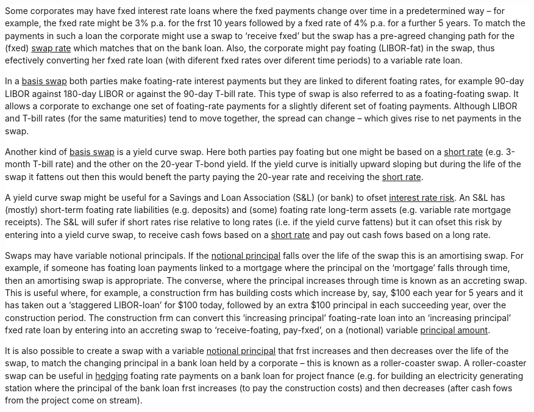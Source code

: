 Some corporates may have fxed interest rate loans where the fxed payments change over time in a predetermined way – for example, the fxed rate might be $3\%$ p.a. for the frst 10 years followed by a fxed rate of $4\%$ p.a. for a further 5 years. To match the payments in such a loan the corporate might use a swap to ‘receive fxed’ but the swap has a pre-agreed changing path for the (fxed) [swap rate](../../../Fixed%20Income%20Asset%20Pricing/Fixed%20Income%20Lecture%20Notes/Teaching%20Note%204%20Interest%20Rate%20Derivatives.md) which matches that on the bank loan. Also, the corporate might pay foating (LIBOR-fat) in the swap, thus efectively converting her fxed rate loan (with diferent fxed rates over diferent time periods) to a variable rate loan.  

In a [basis swap](../../../Financial%20Markets/Fixed%20Income%20Securities%20Tools%20for%20Today's%20Markets/Chapter%2013/Basis%20Swaps.md) both parties make foating-rate interest payments but they are linked to diferent foating rates, for example 90-day LIBOR against 180-day LIBOR or against the 90-day T-bill rate. This type of swap is also referred to as a foating-foating swap. It allows a corporate to exchange one set of foating-rate payments for a slightly diferent set of foating payments. Although LIBOR and T-bill rates (for the same maturities) tend to move together, the spread can change – which gives rise to net payments in the swap.  

Another kind of [basis swap](../../../Financial%20Markets/Fixed%20Income%20Securities%20Tools%20for%20Today's%20Markets/Chapter%2013/Basis%20Swaps.md) is a yield curve swap. Here both parties pay foating but one might be based on a [short rate](../../../Fixed%20Income%20Asset%20Pricing/Fixed%20Income%20Lecture%20Notes/An%20Overview%20of%20the%20Vasicek%20Short%20Rate%20Model.md) (e.g. 3-month T-bill rate) and the other on the 20-year T-bond yield. If the yield curve is initially upward sloping but during the life of the swap it fattens out then this would beneft the party paying the 20-year rate and receiving the [short rate](../../../Fixed%20Income%20Asset%20Pricing/Fixed%20Income%20Lecture%20Notes/An%20Overview%20of%20the%20Vasicek%20Short%20Rate%20Model.md).  

A yield curve swap might be useful for a Savings and Loan Association (S&L) (or bank) to ofset [interest rate risk](../../../Fixed%20Income%20Asset%20Pricing/Analysis%20of%20Fixed%20Income%20Securities.md). An S&L has (mostly) short-term foating rate liabilities (e.g. deposits) and (some) foating rate long-term assets (e.g. variable rate mortgage receipts). The S&L will sufer if short rates rise relative to long rates (i.e. if the yield curve fattens) but it can ofset this risk by entering into a yield curve swap, to receive cash fows based on a [short rate](../../../Fixed%20Income%20Asset%20Pricing/Fixed%20Income%20Lecture%20Notes/An%20Overview%20of%20the%20Vasicek%20Short%20Rate%20Model.md) and pay out cash fows based on a long rate.  

Swaps may have variable notional principals. If the [notional principal](../../../Financial%20Markets/Financial%20Engineering%20and%20Arbitrage%20in%20the%20Financial%20Markets/PART%20I%20RELATIVE%20VALUE%20BUILDING%20BLOCKS/Chapter%204%20-%20Swap%20Markets/Fundamentals%20of%20Swaps.md) falls over the life of the swap this is an amortising swap. For example, if someone has foating loan payments linked to a mortgage where the principal on the ‘mortgage’ falls through time, then an amortising swap is appropriate. The converse, where the principal increases through time is known as an accreting swap. This is useful where, for example, a construction frm has building costs which increase by, say, $\$100$ each year for 5 years and it has taken out a ‘staggered LIBOR-loan’ for $\$100$ today, followed by an extra $\$100$ principal in each succeeding year, over the construction period. The construction frm can convert this ‘increasing principal’ foating-rate loan into an ‘increasing principal’ fxed rate loan by entering into an accreting swap to ‘receive-foating, pay-fxed’, on a (notional) variable [principal amount](../../../Financial%20Instruments/Financial%20Derivatives%20and%20Quantitative%20Methods/HSBC-Auto%20callable%20Barrier%20Notes%20with%20Step-up%20Premium.md).  

It is also possible to create a swap with a variable [notional principal](../../../Financial%20Markets/Financial%20Engineering%20and%20Arbitrage%20in%20the%20Financial%20Markets/PART%20I%20RELATIVE%20VALUE%20BUILDING%20BLOCKS/Chapter%204%20-%20Swap%20Markets/Fundamentals%20of%20Swaps.md) that frst increases and then decreases over the life of the swap, to match the changing principal in a bank loan held by a corporate – this is known as a roller-coaster swap. A roller-coaster swap can be useful in [hedging](../../../Financial%20Markets/Fixed%20Income%20Securities%20Tools%20for%20Today's%20Markets/Chapter%205/Key%20Rates%20O1s%20Durations%20and%20Hedging.md) foating rate payments on a bank loan for project fnance (e.g. for building an electricity generating station where the principal of the bank loan frst increases (to pay the construction costs) and then decreases (after cash fows from the project come on stream).  
